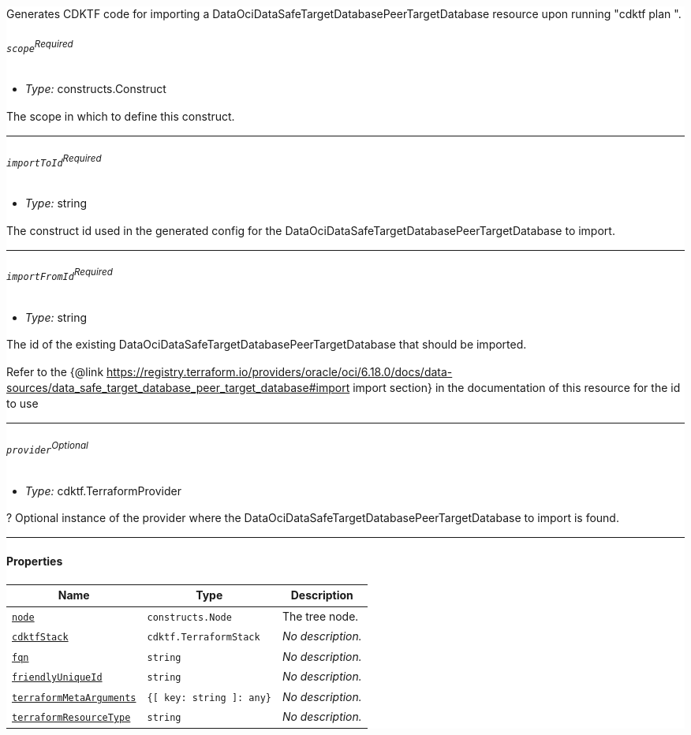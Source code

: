 Generates CDKTF code for importing a DataOciDataSafeTargetDatabasePeerTargetDatabase resource upon running "cdktf plan <stack-name>".

###### `scope`<sup>Required</sup> <a name="scope" id="rhizo-co-terraform-provider-oci.dataOciDataSafeTargetDatabasePeerTargetDatabase.DataOciDataSafeTargetDatabasePeerTargetDatabase.generateConfigForImport.parameter.scope"></a>

- *Type:* constructs.Construct

The scope in which to define this construct.

---

###### `importToId`<sup>Required</sup> <a name="importToId" id="rhizo-co-terraform-provider-oci.dataOciDataSafeTargetDatabasePeerTargetDatabase.DataOciDataSafeTargetDatabasePeerTargetDatabase.generateConfigForImport.parameter.importToId"></a>

- *Type:* string

The construct id used in the generated config for the DataOciDataSafeTargetDatabasePeerTargetDatabase to import.

---

###### `importFromId`<sup>Required</sup> <a name="importFromId" id="rhizo-co-terraform-provider-oci.dataOciDataSafeTargetDatabasePeerTargetDatabase.DataOciDataSafeTargetDatabasePeerTargetDatabase.generateConfigForImport.parameter.importFromId"></a>

- *Type:* string

The id of the existing DataOciDataSafeTargetDatabasePeerTargetDatabase that should be imported.

Refer to the {@link https://registry.terraform.io/providers/oracle/oci/6.18.0/docs/data-sources/data_safe_target_database_peer_target_database#import import section} in the documentation of this resource for the id to use

---

###### `provider`<sup>Optional</sup> <a name="provider" id="rhizo-co-terraform-provider-oci.dataOciDataSafeTargetDatabasePeerTargetDatabase.DataOciDataSafeTargetDatabasePeerTargetDatabase.generateConfigForImport.parameter.provider"></a>

- *Type:* cdktf.TerraformProvider

? Optional instance of the provider where the DataOciDataSafeTargetDatabasePeerTargetDatabase to import is found.

---

#### Properties <a name="Properties" id="Properties"></a>

| **Name** | **Type** | **Description** |
| --- | --- | --- |
| <code><a href="#rhizo-co-terraform-provider-oci.dataOciDataSafeTargetDatabasePeerTargetDatabase.DataOciDataSafeTargetDatabasePeerTargetDatabase.property.node">node</a></code> | <code>constructs.Node</code> | The tree node. |
| <code><a href="#rhizo-co-terraform-provider-oci.dataOciDataSafeTargetDatabasePeerTargetDatabase.DataOciDataSafeTargetDatabasePeerTargetDatabase.property.cdktfStack">cdktfStack</a></code> | <code>cdktf.TerraformStack</code> | *No description.* |
| <code><a href="#rhizo-co-terraform-provider-oci.dataOciDataSafeTargetDatabasePeerTargetDatabase.DataOciDataSafeTargetDatabasePeerTargetDatabase.property.fqn">fqn</a></code> | <code>string</code> | *No description.* |
| <code><a href="#rhizo-co-terraform-provider-oci.dataOciDataSafeTargetDatabasePeerTargetDatabase.DataOciDataSafeTargetDatabasePeerTargetDatabase.property.friendlyUniqueId">friendlyUniqueId</a></code> | <code>string</code> | *No description.* |
| <code><a href="#rhizo-co-terraform-provider-oci.dataOciDataSafeTargetDatabasePeerTargetDatabase.DataOciDataSafeTargetDatabasePeerTargetDatabase.property.terraformMetaArguments">terraformMetaArguments</a></code> | <code>{[ key: string ]: any}</code> | *No description.* |
| <code><a href="#rhizo-co-terraform-provider-oci.dataOciDataSafeTargetDatabasePeerTargetDatabase.DataOciDataSafeTargetDatabasePeerTargetDatabase.property.terraformResourceType">terraformResourceType</a></code> | <code>string</code> | *No description.* |